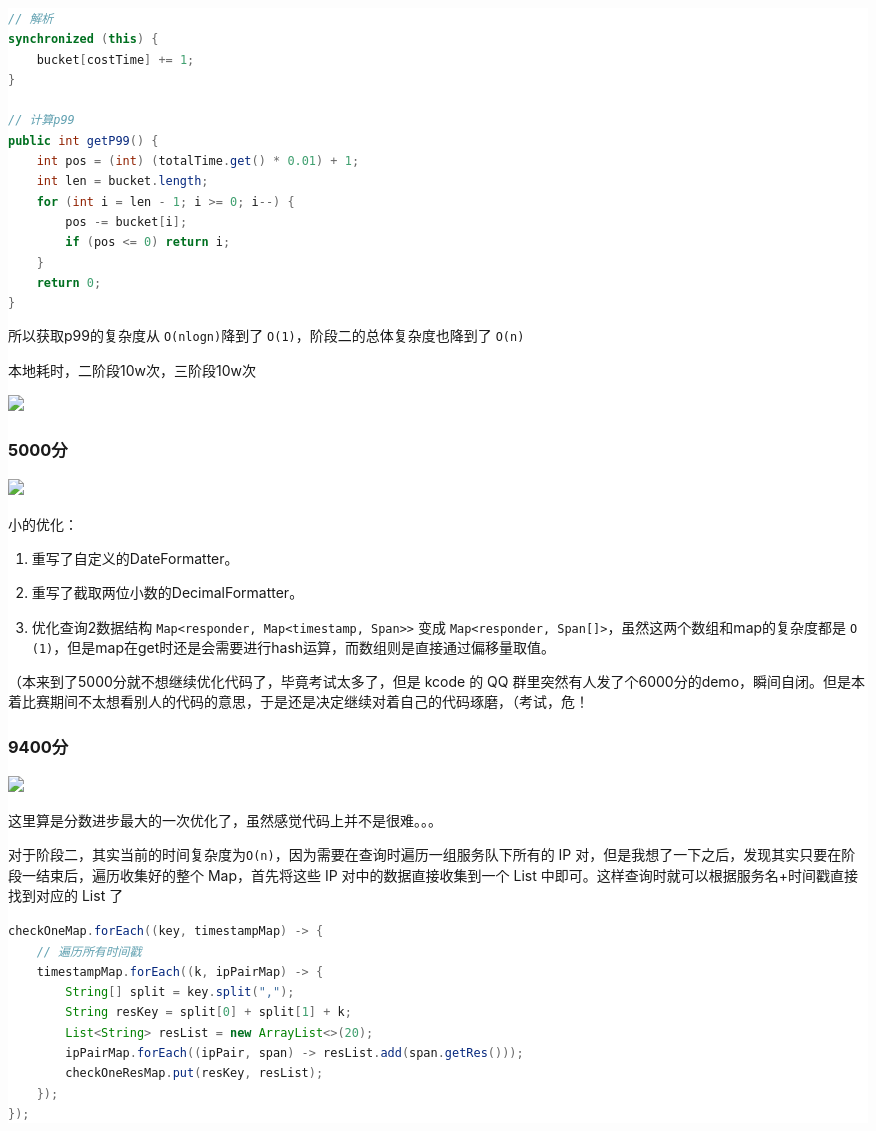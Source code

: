 ```java
// 解析
synchronized (this) {
	bucket[costTime] += 1;
}

// 计算p99
public int getP99() {
	int pos = (int) (totalTime.get() * 0.01) + 1;
	int len = bucket.length;
	for (int i = len - 1; i >= 0; i--) {
		pos -= bucket[i];
		if (pos <= 0) return i;
	}
	return 0;
}
```

所以获取p99的复杂度从 `O(nlogn)`降到了 `O(1)`，阶段二的总体复杂度也降到了 `O(n)`

本地耗时，二阶段10w次，三阶段10w次

![](https://pic-serve.oss-cn-beijing.aliyuncs.com/blog/image-20200702215752247.png)



### 5000分

![](https://pic-serve.oss-cn-beijing.aliyuncs.com/blog/image-20200702221743598.png)

小的优化：

1. 重写了自定义的DateFormatter。

2. 重写了截取两位小数的DecimalFormatter。
3. 优化查询2数据结构 `Map<responder, Map<timestamp, Span>>` 变成  `Map<responder, Span[]>`，虽然这两个数组和map的复杂度都是 `O(1)`，但是map在get时还是会需要进行hash运算，而数组则是直接通过偏移量取值。

（本来到了5000分就不想继续优化代码了，毕竟考试太多了，但是 kcode 的 QQ 群里突然有人发了个6000分的demo，瞬间自闭。但是本着比赛期间不太想看别人的代码的意思，于是还是决定继续对着自己的代码琢磨，（考试，危！



### 9400分

![](https://pic-serve.oss-cn-beijing.aliyuncs.com/blog/image-20200702221759478.png)

这里算是分数进步最大的一次优化了，虽然感觉代码上并不是很难。。。

对于阶段二，其实当前的时间复杂度为`O(n)`，因为需要在查询时遍历一组服务队下所有的 IP 对，但是我想了一下之后，发现其实只要在阶段一结束后，遍历收集好的整个 Map，首先将这些 IP 对中的数据直接收集到一个 List 中即可。这样查询时就可以根据服务名+时间戳直接找到对应的 List 了

```java
checkOneMap.forEach((key, timestampMap) -> {
    // 遍历所有时间戳
    timestampMap.forEach((k, ipPairMap) -> {
        String[] split = key.split(",");
        String resKey = split[0] + split[1] + k;
        List<String> resList = new ArrayList<>(20);
        ipPairMap.forEach((ipPair, span) -> resList.add(span.getRes()));
        checkOneResMap.put(resKey, resList);
    });
});
```
